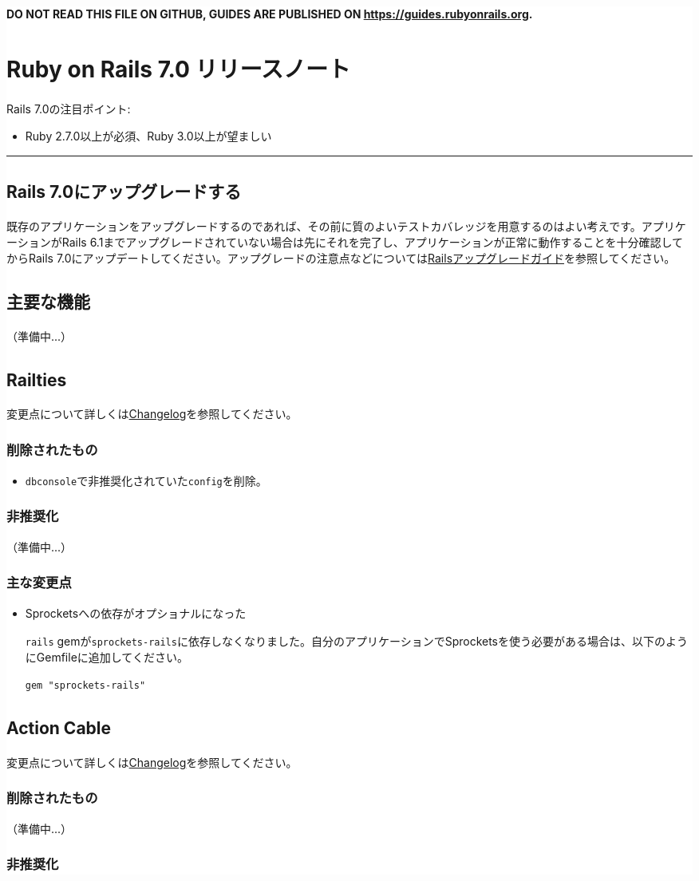 **DO NOT READ THIS FILE ON GITHUB, GUIDES ARE PUBLISHED ON https://guides.rubyonrails.org.**

Ruby on Rails 7.0 リリースノート
===============================

Rails 7.0の注目ポイント:

* Ruby 2.7.0以上が必須、Ruby 3.0以上が望ましい

--------------------------------------------------------------------------------

Rails 7.0にアップグレードする
----------------------

既存のアプリケーションをアップグレードするのであれば、その前に質のよいテストカバレッジを用意するのはよい考えです。アプリケーションがRails 6.1までアップグレードされていない場合は先にそれを完了し、アプリケーションが正常に動作することを十分確認してからRails 7.0にアップデートしてください。アップグレードの注意点などについては[Railsアップグレードガイド](upgrading_ruby_on_rails.html#rails-6-1からrails-7-0へのアップグレード)を参照してください。

主要な機能
--------------

（準備中...）

Railties
--------

変更点について詳しくは[Changelog][railties]を参照してください。

### 削除されたもの

*   `dbconsole`で非推奨化されていた`config`を削除。

### 非推奨化

（準備中...）

### 主な変更点

*   Sprocketsへの依存がオプショナルになった

    `rails` gemが`sprockets-rails`に依存しなくなりました。自分のアプリケーションでSprocketsを使う必要がある場合は、以下のようにGemfileに追加してください。

    ```
    gem "sprockets-rails"
    ```

Action Cable
------------

変更点について詳しくは[Changelog][action-cable]を参照してください。

### 削除されたもの

（準備中...）

### 非推奨化


[railties]:       https://github.com/rails/rails/blob/7-0-stable/railties/CHANGELOG.md
[action-pack]:    https://github.com/rails/rails/blob/7-0-stable/actionpack/CHANGELOG.md
[action-view]:    https://github.com/rails/rails/blob/7-0-stable/actionview/CHANGELOG.md
[action-mailer]:  https://github.com/rails/rails/blob/7-0-stable/actionmailer/CHANGELOG.md
[action-cable]:   https://github.com/rails/rails/blob/7-0-stable/actioncable/CHANGELOG.md
[active-record]:  https://github.com/rails/rails/blob/7-0-stable/activerecord/CHANGELOG.md
[active-storage]: https://github.com/rails/rails/blob/7-0-stable/activestorage/CHANGELOG.md
[active-model]:   https://github.com/rails/rails/blob/7-0-stable/activemodel/CHANGELOG.md
[active-support]: https://github.com/rails/rails/blob/7-0-stable/activesupport/CHANGELOG.md
[active-job]:     https://github.com/rails/rails/blob/7-0-stable/activejob/CHANGELOG.md
[action-text]:    https://github.com/rails/rails/blob/7-0-stable/actiontext/CHANGELOG.md
[action-mailbox]: https://github.com/rails/rails/blob/7-0-stable/actionmailbox/CHANGELOG.md
[guides]:         https://github.com/rails/rails/blob/7-0-stable/guides/CHANGELOG.md
